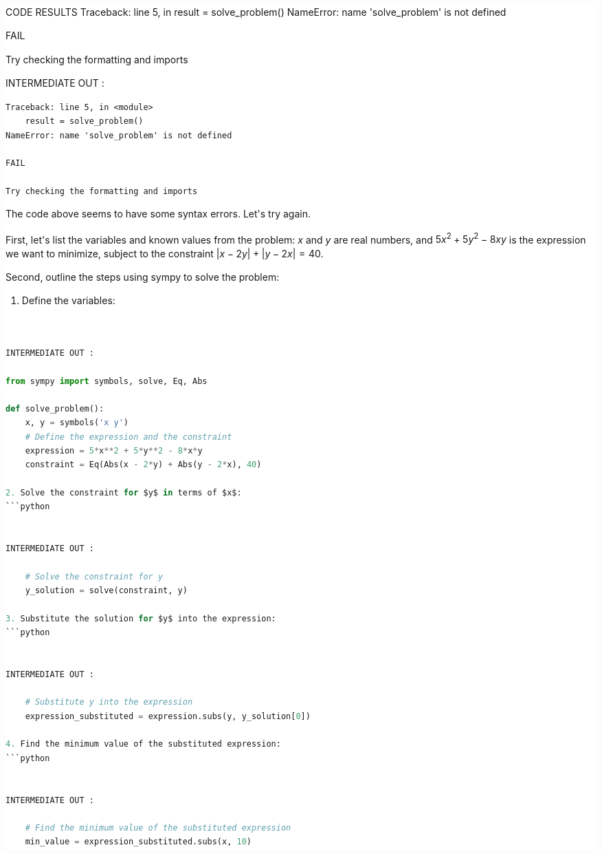 CODE RESULTS Traceback: line 5, in <module>
    result = solve_problem()
NameError: name 'solve_problem' is not defined

FAIL

Try checking the formatting and imports

INTERMEDIATE OUT :
```output
Traceback: line 5, in <module>
    result = solve_problem()
NameError: name 'solve_problem' is not defined

FAIL

Try checking the formatting and imports
```
The code above seems to have some syntax errors. Let's try again.

First, let's list the variables and known values from the problem:
$x$ and $y$ are real numbers, and $5x^2+5y^2-8xy$ is the expression we want to minimize, subject to the constraint $|x-2y| + |y-2x| = 40$.

Second, outline the steps using sympy to solve the problem:

1. Define the variables:
```python


INTERMEDIATE OUT :

from sympy import symbols, solve, Eq, Abs

def solve_problem():
    x, y = symbols('x y')
    # Define the expression and the constraint
    expression = 5*x**2 + 5*y**2 - 8*x*y
    constraint = Eq(Abs(x - 2*y) + Abs(y - 2*x), 40)

2. Solve the constraint for $y$ in terms of $x$:
```python


INTERMEDIATE OUT :

    # Solve the constraint for y
    y_solution = solve(constraint, y)

3. Substitute the solution for $y$ into the expression:
```python


INTERMEDIATE OUT :

    # Substitute y into the expression
    expression_substituted = expression.subs(y, y_solution[0])

4. Find the minimum value of the substituted expression:
```python


INTERMEDIATE OUT :

    # Find the minimum value of the substituted expression
    min_value = expression_substituted.subs(x, 10)

```
